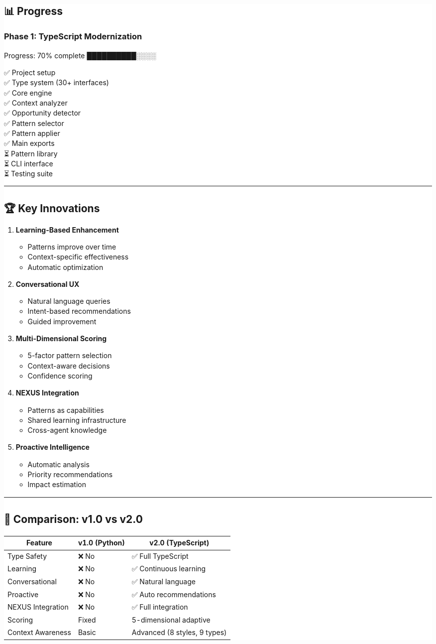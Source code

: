 
## 📊 Progress

### Phase 1: TypeScript Modernization
Progress: 70% complete ██████████░░░░

✅ Project setup  
✅ Type system (30+ interfaces)  
✅ Core engine  
✅ Context analyzer  
✅ Opportunity detector  
✅ Pattern selector  
✅ Pattern applier  
✅ Main exports  
⏳ Pattern library  
⏳ CLI interface  
⏳ Testing suite  

---

## 🏆 Key Innovations

1. **Learning-Based Enhancement**
   - Patterns improve over time
   - Context-specific effectiveness
   - Automatic optimization

2. **Conversational UX**
   - Natural language queries
   - Intent-based recommendations
   - Guided improvement

3. **Multi-Dimensional Scoring**
   - 5-factor pattern selection
   - Context-aware decisions
   - Confidence scoring

4. **NEXUS Integration**
   - Patterns as capabilities
   - Shared learning infrastructure
   - Cross-agent knowledge

5. **Proactive Intelligence**
   - Automatic analysis
   - Priority recommendations
   - Impact estimation

---

## 🎉 Comparison: v1.0 vs v2.0

| Feature | v1.0 (Python) | v2.0 (TypeScript) |
|---------|---------------|-------------------|
| Type Safety | ❌ No | ✅ Full TypeScript |
| Learning | ❌ No | ✅ Continuous learning |
| Conversational | ❌ No | ✅ Natural language |
| Proactive | ❌ No | ✅ Auto recommendations |
| NEXUS Integration | ❌ No | ✅ Full integration |
| Scoring | Fixed | 5-dimensional adaptive |
| Context Awareness | Basic | Advanced (8 styles, 9 types) |